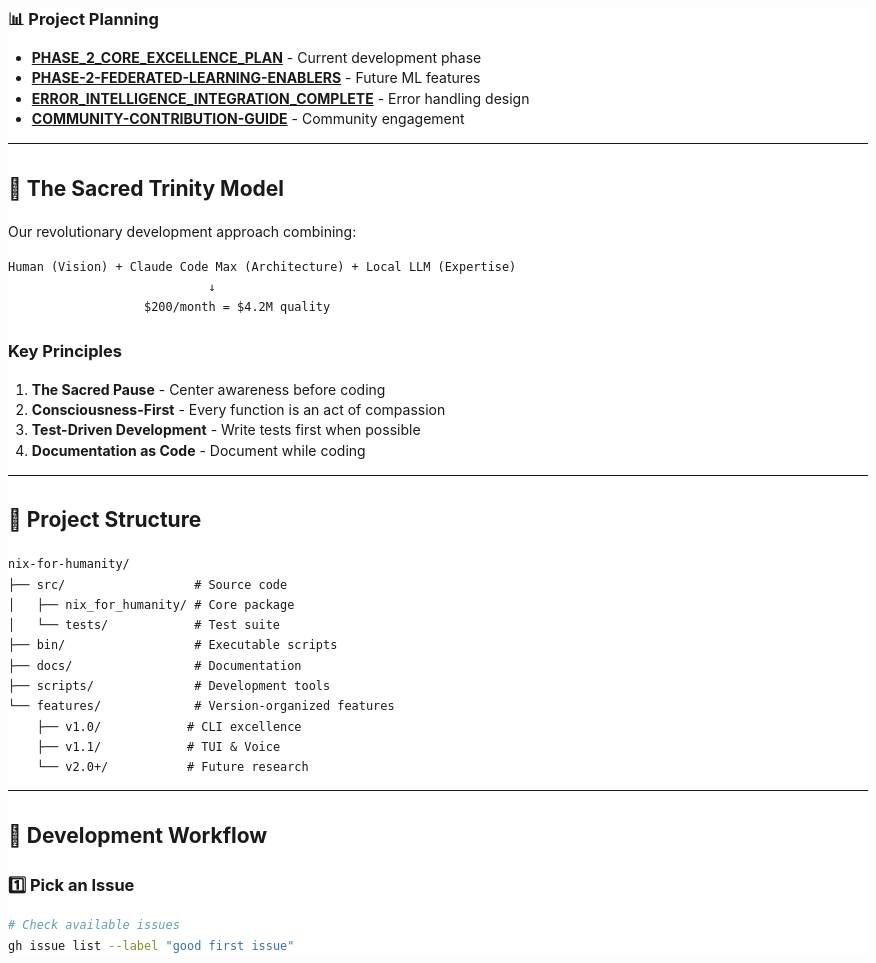### 📊 Project Planning
- **[PHASE_2_CORE_EXCELLENCE_PLAN](PHASE_2_CORE_EXCELLENCE_PLAN.md)** - Current development phase
- **[PHASE-2-FEDERATED-LEARNING-ENABLERS](PHASE-2-FEDERATED-LEARNING-ENABLERS.md)** - Future ML features
- **[ERROR_INTELLIGENCE_INTEGRATION_COMPLETE](ERROR_INTELLIGENCE_INTEGRATION_COMPLETE.md)** - Error handling design
- **[COMMUNITY-CONTRIBUTION-GUIDE](COMMUNITY-CONTRIBUTION-GUIDE.md)** - Community engagement

---

## 🌊 The Sacred Trinity Model

Our revolutionary development approach combining:

```
Human (Vision) + Claude Code Max (Architecture) + Local LLM (Expertise)
                            ↓
                   $200/month = $4.2M quality
```

### Key Principles
1. **The Sacred Pause** - Center awareness before coding
2. **Consciousness-First** - Every function is an act of compassion
3. **Test-Driven Development** - Write tests first when possible
4. **Documentation as Code** - Document while coding

---

## 📂 Project Structure

```
nix-for-humanity/
├── src/                  # Source code
│   ├── nix_for_humanity/ # Core package
│   └── tests/            # Test suite
├── bin/                  # Executable scripts
├── docs/                 # Documentation
├── scripts/              # Development tools
└── features/             # Version-organized features
    ├── v1.0/            # CLI excellence
    ├── v1.1/            # TUI & Voice
    └── v2.0+/           # Future research
```

---

## 🔄 Development Workflow

### 1️⃣ Pick an Issue
```bash
# Check available issues
gh issue list --label "good first issue"
```
